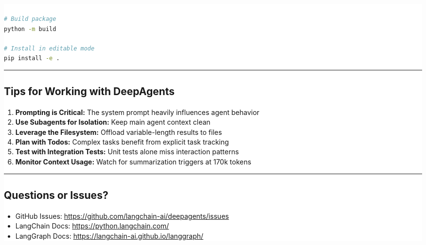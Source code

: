 ```bash

# Build package
python -m build

# Install in editable mode
pip install -e .
```

---

## Tips for Working with DeepAgents

1. **Prompting is Critical:** The system prompt heavily influences agent behavior
2. **Use Subagents for Isolation:** Keep main agent context clean
3. **Leverage the Filesystem:** Offload variable-length results to files
4. **Plan with Todos:** Complex tasks benefit from explicit task tracking
5. **Test with Integration Tests:** Unit tests alone miss interaction patterns
6. **Monitor Context Usage:** Watch for summarization triggers at 170k tokens

---

## Questions or Issues?

- GitHub Issues: https://github.com/langchain-ai/deepagents/issues
- LangChain Docs: https://python.langchain.com/
- LangGraph Docs: https://langchain-ai.github.io/langgraph/
